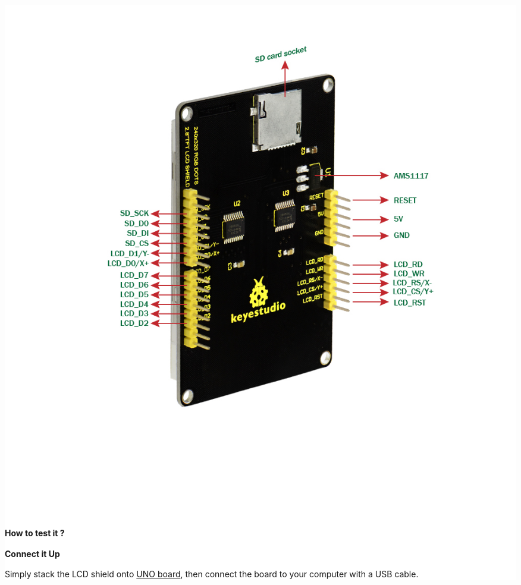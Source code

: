 **![](KS0257\media/155da3800b5aeedeb970ffb863f050ad.jpeg)**

**How to test it ?**

**Connect it Up**

Simply stack the LCD shield onto [UNO
board](http://wiki.keyestudio.com/index.php/Ks0001_keyestudio_UNO_R3_BOARD),
then connect the board to your computer with a USB cable.
